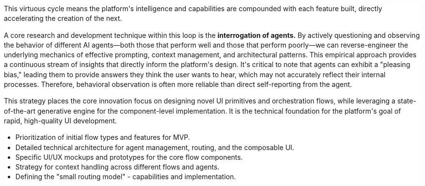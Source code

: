 This virtuous cycle means the platform's intelligence and capabilities are compounded with each feature built, directly accelerating the creation of the next.

A core research and development technique within this loop is the **interrogation of agents.** By actively questioning and observing the behavior of different AI agents—both those that perform well and those that perform poorly—we can reverse-engineer the underlying mechanics of effective prompting, context management, and architectural patterns. This empirical approach provides a continuous stream of insights that directly inform the platform's design. It's critical to note that agents can exhibit a "pleasing bias," leading them to provide answers they think the user wants to hear, which may not accurately reflect their internal processes. Therefore, behavioral observation is often more reliable than direct self-reporting from the agent.

This strategy places the core innovation focus on designing novel UI primitives and orchestration flows, while leveraging a state-of-the-art generative engine for the component-level implementation. It is the technical foundation for the platform's goal of rapid, high-quality UI development.

*   Prioritization of initial flow types and features for MVP.
*   Detailed technical architecture for agent management, routing, and the composable UI.
*   Specific UI/UX mockups and prototypes for the core flow components.
*   Strategy for context handling across different flows and agents.
*   Defining the "small routing model" - capabilities and implementation.
